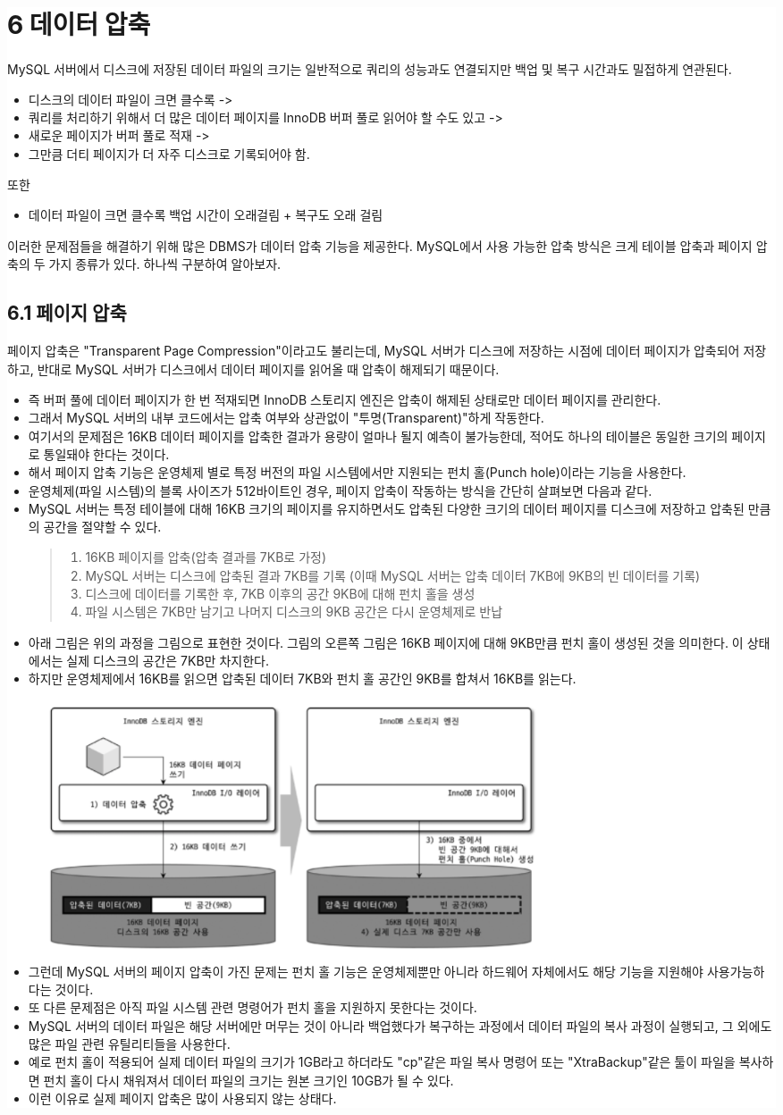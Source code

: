 # 6 데이터 압축

MySQL 서버에서 디스크에 저장된 데이터 파일의 크기는 일반적으로 쿼리의 성능과도 연결되지만 백업 및 복구 시간과도 밀접하게 연관된다.

- 디스크의 데이터 파일이 크면 클수록 ->
- 쿼리를 처리하기 위해서 더 많은 데이터 페이지를 InnoDB 버퍼 풀로 읽어야 할 수도 있고 ->
- 새로운 페이지가 버퍼 풀로 적재 ->
- 그만큼 더티 페이지가 더 자주 디스크로 기록되어야 함.

또한

- 데이터 파일이 크면 클수록 백업 시간이 오래걸림 + 복구도 오래 걸림

이러한 문제점들을 해결하기 위해 많은 DBMS가 데이터 압축 기능을 제공한다.
MySQL에서 사용 가능한 압축 방식은 크게 테이블 압축과 페이지 압축의 두 가지 종류가 있다. 하나씩 구분하여 알아보자.

## 6.1 페이지 압축

페이지 압축은 "Transparent Page Compression"이라고도 불리는데, MySQL 서버가 디스크에 저장하는 시점에 데이터 페이지가 압축되어 저장하고, 반대로 MySQL 서버가 디스크에서 데이터 페이지를 읽어올 때 압축이 해제되기 때문이다.

- 즉 버퍼 풀에 데이터 페이지가 한 번 적재되면 InnoDB 스토리지 엔진은 압축이 해제된 상태로만 데이터 페이지를 관리한다.
- 그래서 MySQL 서버의 내부 코드에서는 압축 여부와 상관없이 "투명(Transparent)"하게 작동한다.
- 여기서의 문제점은 16KB 데이터 페이지를 압축한 결과가 용량이 얼마나 될지 예측이 불가능한데, 적어도 하나의 테이블은 동일한 크기의 페이지로 통일돼야 한다는 것이다.
- 해서 페이지 압축 기능은 운영체제 별로 특정 버전의 파일 시스템에서만 지원되는 펀치 홀(Punch hole)이라는 기능을 사용한다.
- 운영체제(파일 시스템)의 블록 사이즈가 512바이트인 경우, 페이지 압축이 작동하는 방식을 간단히 살펴보면 다음과 같다.
- MySQL 서버는 특정 테이블에 대해 16KB 크기의 페이지를 유지하면서도 압축된 다양한 크기의 데이터 페이지를 디스크에 저장하고 압축된 만큼의 공간을 절약할 수 있다.
  > 1. 16KB 페이지를 압축(압축 결과를 7KB로 가정)
  > 2. MySQL 서버는 디스크에 압축된 결과 7KB를 기록
  >    (이때 MySQL 서버는 압축 데이터 7KB에 9KB의 빈 데이터를 기록)
  > 3. 디스크에 데이터를 기록한 후, 7KB 이후의 공간 9KB에 대해 펀치 홀을 생성
  > 4. 파일 시스템은 7KB만 남기고 나머지 디스크의 9KB 공간은 다시 운영체제로 반납
- 아래 그림은 위의 과정을 그림으로 표현한 것이다. 그림의 오른쪽 그림은 16KB 페이지에 대해 9KB만큼 펀치 홀이 생성된 것을 의미한다. 이 상태에서는 실제 디스크의 공간은 7KB만 차지한다.
- 하지만 운영체제에서 16KB를 읽으면 압축된 데이터 7KB와 펀치 홀 공간인 9KB를 합쳐서 16KB를 읽는다.  
  <img src="./img/611.png" width="70%" height="70%" title="200px" alt=""></img>
- 그런데 MySQL 서버의 페이지 압축이 가진 문제는 펀치 홀 기능은 운영체제뿐만 아니라 하드웨어 자체에서도 해당 기능을 지원해야 사용가능하다는 것이다.
- 또 다른 문제점은 아직 파일 시스템 관련 명령어가 펀치 홀을 지원하지 못한다는 것이다.
- MySQL 서버의 데이터 파일은 해당 서버에만 머무는 것이 아니라 백업했다가 복구하는 과정에서 데이터 파일의 복사 과정이 실행되고, 그 외에도 많은 파일 관련 유틸리티들을 사용한다.
- 예로 펀치 홀이 적용되어 실제 데이터 파일의 크기가 1GB라고 하더라도 "cp"같은 파일 복사 명령어 또는 "XtraBackup"같은 툴이 파일을 복사하면 펀치 홀이 다시 채워져서 데이터 파일의 크기는 원본 크기인 10GB가 될 수 있다.
- 이런 이유로 실제 페이지 압축은 많이 사용되지 않는 상태다.
